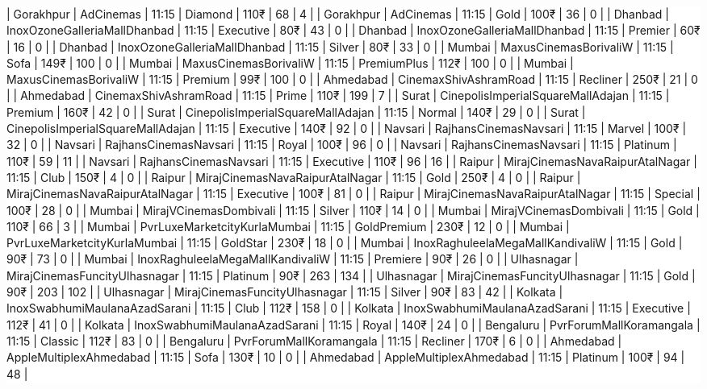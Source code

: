 | Gorakhpur              | AdCinemas                                     | 11:15 | Diamond            |   110₹ |       68 |      4 |
| Gorakhpur              | AdCinemas                                     | 11:15 | Gold               |   100₹ |       36 |      0 |
| Dhanbad                | InoxOzoneGalleriaMallDhanbad                  | 11:15 | Executive          |    80₹ |       43 |      0 |
| Dhanbad                | InoxOzoneGalleriaMallDhanbad                  | 11:15 | Premier            |    60₹ |       16 |      0 |
| Dhanbad                | InoxOzoneGalleriaMallDhanbad                  | 11:15 | Silver             |    80₹ |       33 |      0 |
| Mumbai                 | MaxusCinemasBorivaliW                         | 11:15 | Sofa               |   149₹ |      100 |      0 |
| Mumbai                 | MaxusCinemasBorivaliW                         | 11:15 | PremiumPlus        |   112₹ |      100 |      0 |
| Mumbai                 | MaxusCinemasBorivaliW                         | 11:15 | Premium            |    99₹ |      100 |      0 |
| Ahmedabad              | CinemaxShivAshramRoad                         | 11:15 | Recliner           |   250₹ |       21 |      0 |
| Ahmedabad              | CinemaxShivAshramRoad                         | 11:15 | Prime              |   110₹ |      199 |      7 |
| Surat                  | CinepolisImperialSquareMallAdajan             | 11:15 | Premium            |   160₹ |       42 |      0 |
| Surat                  | CinepolisImperialSquareMallAdajan             | 11:15 | Normal             |   140₹ |       29 |      0 |
| Surat                  | CinepolisImperialSquareMallAdajan             | 11:15 | Executive          |   140₹ |       92 |      0 |
| Navsari                | RajhansCinemasNavsari                         | 11:15 | Marvel             |   100₹ |       32 |      0 |
| Navsari                | RajhansCinemasNavsari                         | 11:15 | Royal              |   100₹ |       96 |      0 |
| Navsari                | RajhansCinemasNavsari                         | 11:15 | Platinum           |   110₹ |       59 |     11 |
| Navsari                | RajhansCinemasNavsari                         | 11:15 | Executive          |   110₹ |       96 |     16 |
| Raipur                 | MirajCinemasNavaRaipurAtalNagar               | 11:15 | Club               |   150₹ |        4 |      0 |
| Raipur                 | MirajCinemasNavaRaipurAtalNagar               | 11:15 | Gold               |   250₹ |        4 |      0 |
| Raipur                 | MirajCinemasNavaRaipurAtalNagar               | 11:15 | Executive          |   100₹ |       81 |      0 |
| Raipur                 | MirajCinemasNavaRaipurAtalNagar               | 11:15 | Special            |   100₹ |       28 |      0 |
| Mumbai                 | MirajVCinemasDombivali                        | 11:15 | Silver             |   110₹ |       14 |      0 |
| Mumbai                 | MirajVCinemasDombivali                        | 11:15 | Gold               |   110₹ |       66 |      3 |
| Mumbai                 | PvrLuxeMarketcityKurlaMumbai                  | 11:15 | GoldPremium        |   230₹ |       12 |      0 |
| Mumbai                 | PvrLuxeMarketcityKurlaMumbai                  | 11:15 | GoldStar           |   230₹ |       18 |      0 |
| Mumbai                 | InoxRaghuleelaMegaMallKandivaliW              | 11:15 | Gold               |    90₹ |       73 |      0 |
| Mumbai                 | InoxRaghuleelaMegaMallKandivaliW              | 11:15 | Premiere           |    90₹ |       26 |      0 |
| Ulhasnagar             | MirajCinemasFuncityUlhasnagar                 | 11:15 | Platinum           |    90₹ |      263 |    134 |
| Ulhasnagar             | MirajCinemasFuncityUlhasnagar                 | 11:15 | Gold               |    90₹ |      203 |    102 |
| Ulhasnagar             | MirajCinemasFuncityUlhasnagar                 | 11:15 | Silver             |    90₹ |       83 |     42 |
| Kolkata                | InoxSwabhumiMaulanaAzadSarani                 | 11:15 | Club               |   112₹ |      158 |      0 |
| Kolkata                | InoxSwabhumiMaulanaAzadSarani                 | 11:15 | Executive          |   112₹ |       41 |      0 |
| Kolkata                | InoxSwabhumiMaulanaAzadSarani                 | 11:15 | Royal              |   140₹ |       24 |      0 |
| Bengaluru              | PvrForumMallKoramangala                       | 11:15 | Classic            |   112₹ |       83 |      0 |
| Bengaluru              | PvrForumMallKoramangala                       | 11:15 | Recliner           |   170₹ |        6 |      0 |
| Ahmedabad              | AppleMultiplexAhmedabad                       | 11:15 | Sofa               |   130₹ |       10 |      0 |
| Ahmedabad              | AppleMultiplexAhmedabad                       | 11:15 | Platinum           |   100₹ |       94 |     48 |